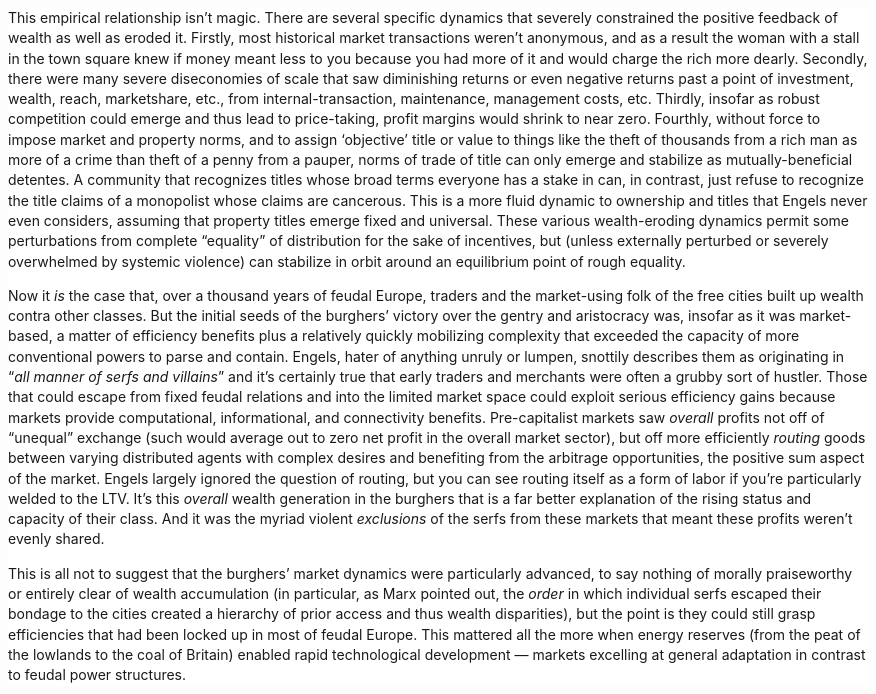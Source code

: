 <p><span style="font-weight: 400;">This empirical relationship isn’t magic. There are several specific dynamics that severely constrained the positive feedback of wealth as well as eroded it. Firstly, most historical market transactions weren’t anonymous, and as a result the woman with a stall in the town square knew if money meant less to you because you had more of it and would charge the rich more dearly. Secondly, there were many severe diseconomies of scale that saw diminishing returns or even negative returns past a point of investment, wealth, reach, marketshare, etc., from internal-transaction, maintenance, management costs, etc. Thirdly, insofar as robust competition could emerge and thus lead to price-taking, profit margins would shrink to near zero. Fourthly, without force to impose market and property norms, and to assign ‘objective’ title or value to things like the theft of thousands from a rich man as more of a crime than theft of a penny from a pauper, norms of trade of title can only emerge and stabilize as mutually-beneficial detentes. A community that recognizes titles whose broad terms everyone has a stake in can, in contrast, just refuse to recognize the title claims of a monopolist whose claims are cancerous. This is a more fluid dynamic to ownership and titles that Engels never even considers, assuming that property titles emerge fixed and universal. These various wealth-eroding dynamics permit some perturbations from complete “equality” of distribution for the sake of incentives, but (unless externally perturbed or severely overwhelmed by systemic violence) can stabilize in orbit around an equilibrium point of rough equality.</span></p>
<p><span style="font-weight: 400;">Now it </span><i><span style="font-weight: 400;">is</span></i><span style="font-weight: 400;"> the case that, over a thousand years of feudal Europe, traders and the market-using folk of the free cities built up wealth contra other classes. But the initial seeds of the burghers’ victory over the gentry and aristocracy was, insofar as it was market-based, a matter of efficiency benefits plus a relatively quickly mobilizing complexity that exceeded the capacity of more conventional powers to parse and contain. Engels, hater of anything unruly or lumpen, snottily describes them as originating in “</span><i><span style="font-weight: 400;">all manner of serfs and villains</span></i><span style="font-weight: 400;">” and it’s certainly true that early traders and merchants were often a grubby sort of hustler. Those that could escape from fixed feudal relations and into the limited market space could exploit serious efficiency gains because markets provide computational, informational, and connectivity benefits. Pre-capitalist markets saw </span><i><span style="font-weight: 400;">overall</span></i><span style="font-weight: 400;"> profits not off of “unequal” exchange (such would average out to zero net profit in the overall market sector), but off more efficiently </span><i><span style="font-weight: 400;">routing</span></i><span style="font-weight: 400;"> goods between varying distributed agents with complex desires and benefiting from the arbitrage opportunities, the positive sum aspect of the market. Engels largely ignored the question of routing, but you can see routing itself as a form of labor if you’re particularly welded to the LTV. It’s this </span><i><span style="font-weight: 400;">overall</span></i><span style="font-weight: 400;"> wealth generation in the burghers that is a far better explanation of the rising status and capacity of their class. And it was the myriad violent </span><i><span style="font-weight: 400;">exclusions</span></i><span style="font-weight: 400;"> of the serfs from these markets that meant these profits weren’t evenly shared.</span></p>
<p><span style="font-weight: 400;">This is all not to suggest that the burghers’ market dynamics were particularly advanced, to say nothing of morally praiseworthy or entirely clear of wealth accumulation (in particular, as Marx pointed out, the </span><i><span style="font-weight: 400;">order </span></i><span style="font-weight: 400;">in which individual serfs escaped their bondage to the cities created a hierarchy of prior access and thus wealth disparities), but the point is they could still grasp efficiencies that had been locked up in most of feudal Europe. This mattered all the more when energy reserves (from the peat of the lowlands to the coal of Britain) enabled rapid technological development — markets excelling at general adaptation in contrast to feudal power structures.</span></p>